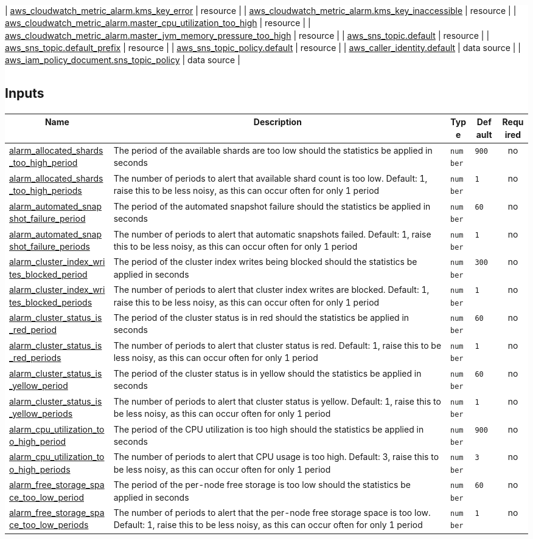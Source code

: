 | [aws_cloudwatch_metric_alarm.kms_key_error](https://registry.terraform.io/providers/hashicorp/aws/latest/docs/resources/cloudwatch_metric_alarm) | resource |
| [aws_cloudwatch_metric_alarm.kms_key_inaccessible](https://registry.terraform.io/providers/hashicorp/aws/latest/docs/resources/cloudwatch_metric_alarm) | resource |
| [aws_cloudwatch_metric_alarm.master_cpu_utilization_too_high](https://registry.terraform.io/providers/hashicorp/aws/latest/docs/resources/cloudwatch_metric_alarm) | resource |
| [aws_cloudwatch_metric_alarm.master_jvm_memory_pressure_too_high](https://registry.terraform.io/providers/hashicorp/aws/latest/docs/resources/cloudwatch_metric_alarm) | resource |
| [aws_sns_topic.default](https://registry.terraform.io/providers/hashicorp/aws/latest/docs/resources/sns_topic) | resource |
| [aws_sns_topic.default_prefix](https://registry.terraform.io/providers/hashicorp/aws/latest/docs/resources/sns_topic) | resource |
| [aws_sns_topic_policy.default](https://registry.terraform.io/providers/hashicorp/aws/latest/docs/resources/sns_topic_policy) | resource |
| [aws_caller_identity.default](https://registry.terraform.io/providers/hashicorp/aws/latest/docs/data-sources/caller_identity) | data source |
| [aws_iam_policy_document.sns_topic_policy](https://registry.terraform.io/providers/hashicorp/aws/latest/docs/data-sources/iam_policy_document) | data source |

## Inputs

| Name | Description | Type | Default | Required |
|------|-------------|------|---------|:--------:|
| <a name="input_alarm_allocated_shards_too_high_period"></a> [alarm\_allocated\_shards\_too\_high\_period](#input\_alarm\_allocated\_shards\_too\_high\_period) | The period of the available shards are too low should the statistics be applied in seconds | `number` | `900` | no |
| <a name="input_alarm_allocated_shards_too_high_periods"></a> [alarm\_allocated\_shards\_too\_high\_periods](#input\_alarm\_allocated\_shards\_too\_high\_periods) | The number of periods to alert that available shard count is too low.  Default: 1, raise this to be less noisy, as this can occur often for only 1 period | `number` | `1` | no |
| <a name="input_alarm_automated_snapshot_failure_period"></a> [alarm\_automated\_snapshot\_failure\_period](#input\_alarm\_automated\_snapshot\_failure\_period) | The period of the automated snapshot failure should the statistics be applied in seconds | `number` | `60` | no |
| <a name="input_alarm_automated_snapshot_failure_periods"></a> [alarm\_automated\_snapshot\_failure\_periods](#input\_alarm\_automated\_snapshot\_failure\_periods) | The number of periods to alert that automatic snapshots failed.  Default: 1, raise this to be less noisy, as this can occur often for only 1 period | `number` | `1` | no |
| <a name="input_alarm_cluster_index_writes_blocked_period"></a> [alarm\_cluster\_index\_writes\_blocked\_period](#input\_alarm\_cluster\_index\_writes\_blocked\_period) | The period of the cluster index writes being blocked should the statistics be applied in seconds | `number` | `300` | no |
| <a name="input_alarm_cluster_index_writes_blocked_periods"></a> [alarm\_cluster\_index\_writes\_blocked\_periods](#input\_alarm\_cluster\_index\_writes\_blocked\_periods) | The number of periods to alert that cluster index writes are blocked.  Default: 1, raise this to be less noisy, as this can occur often for only 1 period | `number` | `1` | no |
| <a name="input_alarm_cluster_status_is_red_period"></a> [alarm\_cluster\_status\_is\_red\_period](#input\_alarm\_cluster\_status\_is\_red\_period) | The period of the cluster status is in red should the statistics be applied in seconds | `number` | `60` | no |
| <a name="input_alarm_cluster_status_is_red_periods"></a> [alarm\_cluster\_status\_is\_red\_periods](#input\_alarm\_cluster\_status\_is\_red\_periods) | The number of periods to alert that cluster status is red.  Default: 1, raise this to be less noisy, as this can occur often for only 1 period | `number` | `1` | no |
| <a name="input_alarm_cluster_status_is_yellow_period"></a> [alarm\_cluster\_status\_is\_yellow\_period](#input\_alarm\_cluster\_status\_is\_yellow\_period) | The period of the cluster status is in yellow should the statistics be applied in seconds | `number` | `60` | no |
| <a name="input_alarm_cluster_status_is_yellow_periods"></a> [alarm\_cluster\_status\_is\_yellow\_periods](#input\_alarm\_cluster\_status\_is\_yellow\_periods) | The number of periods to alert that cluster status is yellow.  Default: 1, raise this to be less noisy, as this can occur often for only 1 period | `number` | `1` | no |
| <a name="input_alarm_cpu_utilization_too_high_period"></a> [alarm\_cpu\_utilization\_too\_high\_period](#input\_alarm\_cpu\_utilization\_too\_high\_period) | The period of the CPU utilization is too high should the statistics be applied in seconds | `number` | `900` | no |
| <a name="input_alarm_cpu_utilization_too_high_periods"></a> [alarm\_cpu\_utilization\_too\_high\_periods](#input\_alarm\_cpu\_utilization\_too\_high\_periods) | The number of periods to alert that CPU usage is too high.  Default: 3, raise this to be less noisy, as this can occur often for only 1 period | `number` | `3` | no |
| <a name="input_alarm_free_storage_space_too_low_period"></a> [alarm\_free\_storage\_space\_too\_low\_period](#input\_alarm\_free\_storage\_space\_too\_low\_period) | The period of the per-node free storage is too low should the statistics be applied in seconds | `number` | `60` | no |
| <a name="input_alarm_free_storage_space_too_low_periods"></a> [alarm\_free\_storage\_space\_too\_low\_periods](#input\_alarm\_free\_storage\_space\_too\_low\_periods) | The number of periods to alert that the per-node free storage space is too low.  Default: 1, raise this to be less noisy, as this can occur often for only 1 period | `number` | `1` | no |